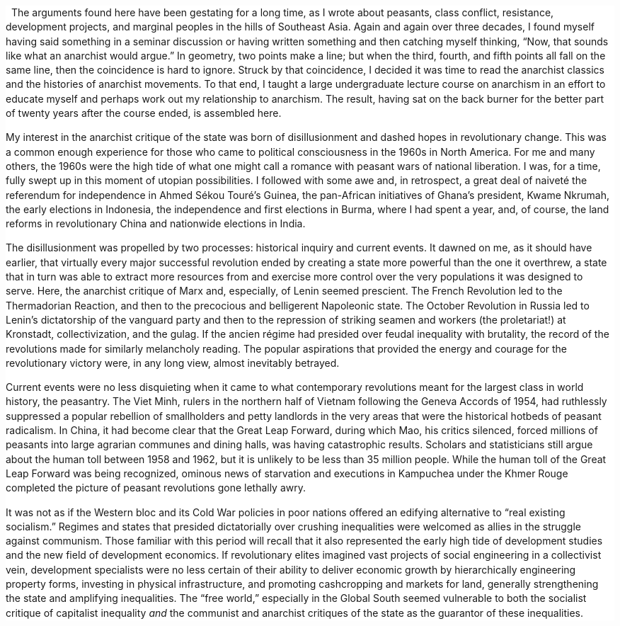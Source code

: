   The arguments found here have been gestating for a long time, as I wrote about peasants, class conflict, resistance, development projects, and marginal peoples in the hills of Southeast Asia. Again and again over three decades, I found myself having said something in a seminar discussion or having written something and then catching myself thinking, “Now, that sounds like what an anarchist would argue.” In geometry, two points make a line; but when the third, fourth, and fifth points all fall on the same line, then the coincidence is hard to ignore. Struck by that coincidence, I decided it was time to read the anarchist classics and the histories of anarchist movements. To that end, I taught a large undergraduate lecture course on anarchism in an effort to educate myself and perhaps work out my relationship to anarchism. The result, having sat on the back burner for the better part of twenty years after the course ended, is assembled here.

My interest in the anarchist critique of the state was born of disillusionment and dashed hopes in revolutionary change. This was a common enough experience for those who came to political consciousness in the 1960s in North America. For me and many others, the 1960s were the high tide of what one might call a romance with peasant wars of national liberation. I was, for a time, fully swept up in this moment of utopian possibilities. I followed with some awe and, in retrospect, a great deal of naiveté the referendum for independence in Ahmed Sékou Touré’s Guinea, the pan-African initiatives of Ghana’s president, Kwame Nkrumah, the early elections in Indonesia, the independence and first elections in Burma, where I had spent a year, and, of course, the land reforms in revolutionary China and nationwide elections in India.

The disillusionment was propelled by two processes: historical inquiry and current events. It dawned on me, as it should have earlier, that virtually every major successful revolution ended by creating a state more powerful than the one it overthrew, a state that in turn was able to extract more resources from and exercise more control over the very populations it was designed to serve. Here, the anarchist critique of Marx and, especially, of Lenin seemed prescient. The French Revolution led to the Thermadorian Reaction, and then to the precocious and belligerent Napoleonic state. The October Revolution in Russia led to Lenin’s dictatorship of the vanguard party and then to the repression of striking seamen and workers (the proletariat!) at Kronstadt, collectivization, and the gulag. If the ancien régime had presided over feudal inequality with brutality, the record of the revolutions made for similarly melancholy reading. The popular aspirations that provided the energy and courage for the revolutionary victory were, in any long view, almost inevitably betrayed.

Current events were no less disquieting when it came to what contemporary revolutions meant for the largest class in world history, the peasantry. The Viet Minh, rulers in the northern half of Vietnam following the Geneva Accords of 1954, had ruthlessly suppressed a popular rebellion of smallholders and petty landlords in the very areas that were the historical hotbeds of peasant radicalism. In China, it had become clear that the Great Leap Forward, during which Mao, his critics silenced, forced millions of peasants into large agrarian communes and dining halls, was having catastrophic results. Scholars and statisticians still argue about the human toll between 1958 and 1962, but it is unlikely to be less than 35 million people. While the human toll of the Great Leap Forward was being recognized, ominous news of starvation and executions in Kampuchea under the Khmer Rouge completed the picture of peasant revolutions gone lethally awry.

It was not as if the Western bloc and its Cold War policies in poor nations offered an edifying alternative to “real existing socialism.” Regimes and states that presided dictatorially over crushing inequalities were welcomed as allies in the struggle against communism. Those familiar with this period will recall that it also represented the early high tide of development studies and the new field of development economics. If revolutionary elites imagined vast projects of social engineering in a collectivist vein, development specialists were no less certain of their ability to deliver economic growth by hierarchically engineering property forms, investing in physical infrastructure, and promoting cashcropping and markets for land, generally strengthening the state and amplifying inequalities. The “free world,” especially in the Global South seemed vulnerable to both the socialist critique of capitalist inequality _and_ the communist and anarchist critiques of the state as the guarantor of these inequalities.
